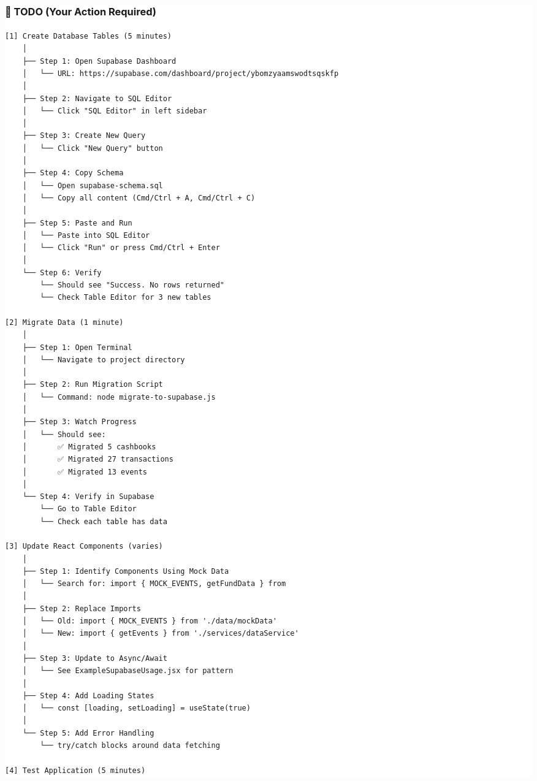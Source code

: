 ### 🔲 TODO (Your Action Required)

```
[1] Create Database Tables (5 minutes)
    │
    ├── Step 1: Open Supabase Dashboard
    │   └── URL: https://supabase.com/dashboard/project/ybomzyaamswodtsqskfp
    │
    ├── Step 2: Navigate to SQL Editor
    │   └── Click "SQL Editor" in left sidebar
    │
    ├── Step 3: Create New Query
    │   └── Click "New Query" button
    │
    ├── Step 4: Copy Schema
    │   └── Open supabase-schema.sql
    │   └── Copy all content (Cmd/Ctrl + A, Cmd/Ctrl + C)
    │
    ├── Step 5: Paste and Run
    │   └── Paste into SQL Editor
    │   └── Click "Run" or press Cmd/Ctrl + Enter
    │
    └── Step 6: Verify
        └── Should see "Success. No rows returned"
        └── Check Table Editor for 3 new tables

[2] Migrate Data (1 minute)
    │
    ├── Step 1: Open Terminal
    │   └── Navigate to project directory
    │
    ├── Step 2: Run Migration Script
    │   └── Command: node migrate-to-supabase.js
    │
    ├── Step 3: Watch Progress
    │   └── Should see:
    │       ✅ Migrated 5 cashbooks
    │       ✅ Migrated 27 transactions
    │       ✅ Migrated 13 events
    │
    └── Step 4: Verify in Supabase
        └── Go to Table Editor
        └── Check each table has data

[3] Update React Components (varies)
    │
    ├── Step 1: Identify Components Using Mock Data
    │   └── Search for: import { MOCK_EVENTS, getFundData } from
    │
    ├── Step 2: Replace Imports
    │   └── Old: import { MOCK_EVENTS } from './data/mockData'
    │   └── New: import { getEvents } from './services/dataService'
    │
    ├── Step 3: Update to Async/Await
    │   └── See ExampleSupabaseUsage.jsx for pattern
    │
    ├── Step 4: Add Loading States
    │   └── const [loading, setLoading] = useState(true)
    │
    └── Step 5: Add Error Handling
        └── try/catch blocks around data fetching

[4] Test Application (5 minutes)
```
